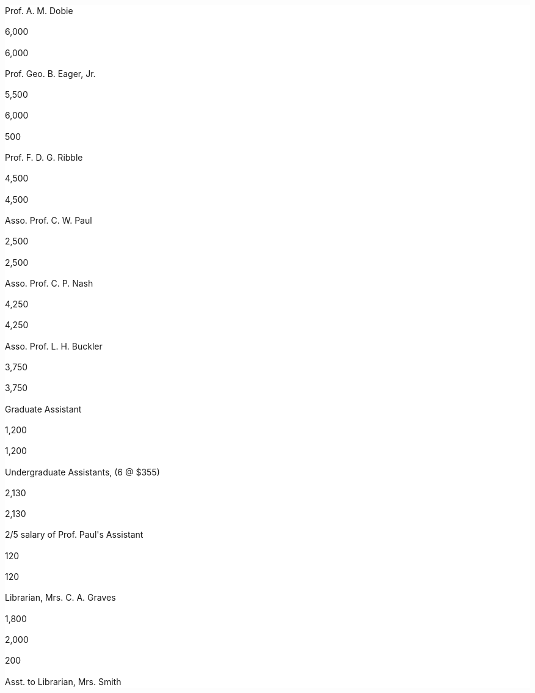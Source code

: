 Prof. A. M. Dobie

6,000

6,000

Prof. Geo. B. Eager, Jr.

5,500

6,000

500

Prof. F. D. G. Ribble

4,500

4,500

Asso. Prof. C. W. Paul

2,500

2,500

Asso. Prof. C. P. Nash

4,250

4,250

Asso. Prof. L. H. Buckler

3,750

3,750

Graduate Assistant

1,200

1,200

Undergraduate Assistants, (6 @ $355)

2,130

2,130

2/5 salary of Prof. Paul's Assistant

120

120

Librarian, Mrs. C. A. Graves

1,800

2,000

200

Asst. to Librarian, Mrs. Smith
